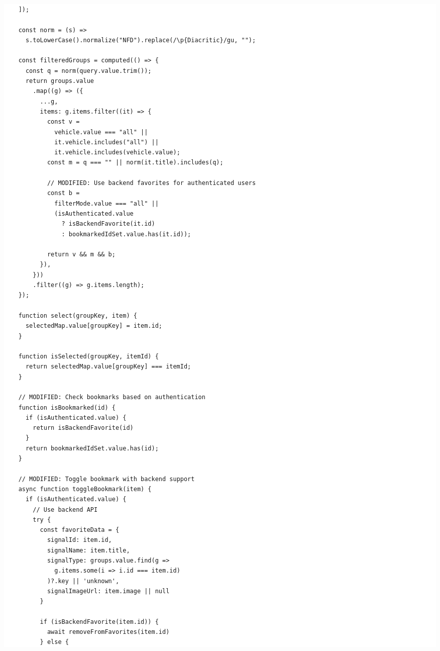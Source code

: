 ```vue
    ]);

    const norm = (s) =>
      s.toLowerCase().normalize("NFD").replace(/\p{Diacritic}/gu, "");

    const filteredGroups = computed(() => {
      const q = norm(query.value.trim());
      return groups.value
        .map((g) => ({
          ...g,
          items: g.items.filter((it) => {
            const v =
              vehicle.value === "all" ||
              it.vehicle.includes("all") ||
              it.vehicle.includes(vehicle.value);
            const m = q === "" || norm(it.title).includes(q);
            
            // MODIFIED: Use backend favorites for authenticated users
            const b =
              filterMode.value === "all" ||
              (isAuthenticated.value 
                ? isBackendFavorite(it.id) 
                : bookmarkedIdSet.value.has(it.id));
            
            return v && m && b;
          }),
        }))
        .filter((g) => g.items.length);
    });

    function select(groupKey, item) {
      selectedMap.value[groupKey] = item.id;
    }
    
    function isSelected(groupKey, itemId) {
      return selectedMap.value[groupKey] === itemId;
    }

    // MODIFIED: Check bookmarks based on authentication
    function isBookmarked(id) {
      if (isAuthenticated.value) {
        return isBackendFavorite(id)
      }
      return bookmarkedIdSet.value.has(id);
    }
    
    // MODIFIED: Toggle bookmark with backend support
    async function toggleBookmark(item) {
      if (isAuthenticated.value) {
        // Use backend API
        try {
          const favoriteData = {
            signalId: item.id,
            signalName: item.title,
            signalType: groups.value.find(g => 
              g.items.some(i => i.id === item.id)
            )?.key || 'unknown',
            signalImageUrl: item.image || null
          }
          
          if (isBackendFavorite(item.id)) {
            await removeFromFavorites(item.id)
          } else {
```